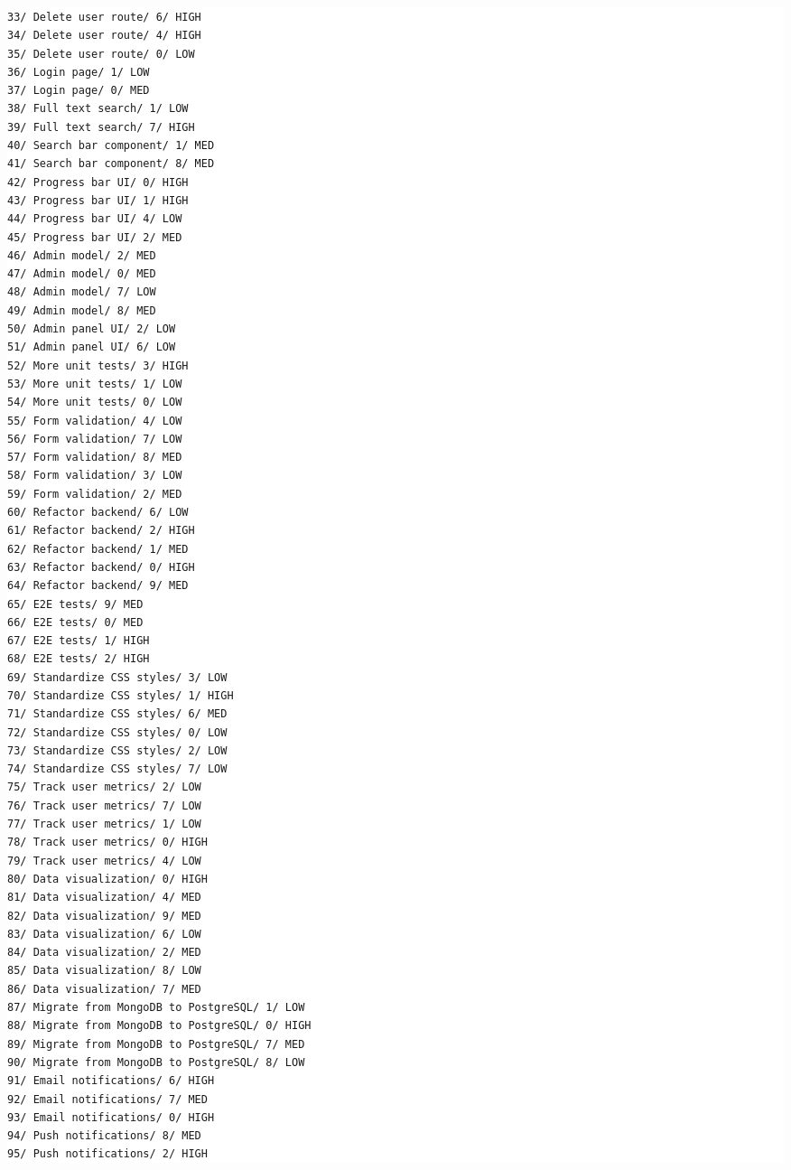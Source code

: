```
33/ Delete user route/ 6/ HIGH
34/ Delete user route/ 4/ HIGH
35/ Delete user route/ 0/ LOW
36/ Login page/ 1/ LOW
37/ Login page/ 0/ MED
38/ Full text search/ 1/ LOW
39/ Full text search/ 7/ HIGH
40/ Search bar component/ 1/ MED
41/ Search bar component/ 8/ MED
42/ Progress bar UI/ 0/ HIGH
43/ Progress bar UI/ 1/ HIGH
44/ Progress bar UI/ 4/ LOW
45/ Progress bar UI/ 2/ MED
46/ Admin model/ 2/ MED
47/ Admin model/ 0/ MED
48/ Admin model/ 7/ LOW
49/ Admin model/ 8/ MED
50/ Admin panel UI/ 2/ LOW
51/ Admin panel UI/ 6/ LOW
52/ More unit tests/ 3/ HIGH
53/ More unit tests/ 1/ LOW
54/ More unit tests/ 0/ LOW
55/ Form validation/ 4/ LOW
56/ Form validation/ 7/ LOW
57/ Form validation/ 8/ MED
58/ Form validation/ 3/ LOW
59/ Form validation/ 2/ MED
60/ Refactor backend/ 6/ LOW
61/ Refactor backend/ 2/ HIGH
62/ Refactor backend/ 1/ MED
63/ Refactor backend/ 0/ HIGH
64/ Refactor backend/ 9/ MED
65/ E2E tests/ 9/ MED
66/ E2E tests/ 0/ MED
67/ E2E tests/ 1/ HIGH
68/ E2E tests/ 2/ HIGH
69/ Standardize CSS styles/ 3/ LOW
70/ Standardize CSS styles/ 1/ HIGH
71/ Standardize CSS styles/ 6/ MED
72/ Standardize CSS styles/ 0/ LOW
73/ Standardize CSS styles/ 2/ LOW
74/ Standardize CSS styles/ 7/ LOW
75/ Track user metrics/ 2/ LOW
76/ Track user metrics/ 7/ LOW
77/ Track user metrics/ 1/ LOW
78/ Track user metrics/ 0/ HIGH
79/ Track user metrics/ 4/ LOW
80/ Data visualization/ 0/ HIGH
81/ Data visualization/ 4/ MED
82/ Data visualization/ 9/ MED
83/ Data visualization/ 6/ LOW
84/ Data visualization/ 2/ MED
85/ Data visualization/ 8/ LOW
86/ Data visualization/ 7/ MED
87/ Migrate from MongoDB to PostgreSQL/ 1/ LOW
88/ Migrate from MongoDB to PostgreSQL/ 0/ HIGH
89/ Migrate from MongoDB to PostgreSQL/ 7/ MED
90/ Migrate from MongoDB to PostgreSQL/ 8/ LOW
91/ Email notifications/ 6/ HIGH
92/ Email notifications/ 7/ MED
93/ Email notifications/ 0/ HIGH
94/ Push notifications/ 8/ MED
95/ Push notifications/ 2/ HIGH
```